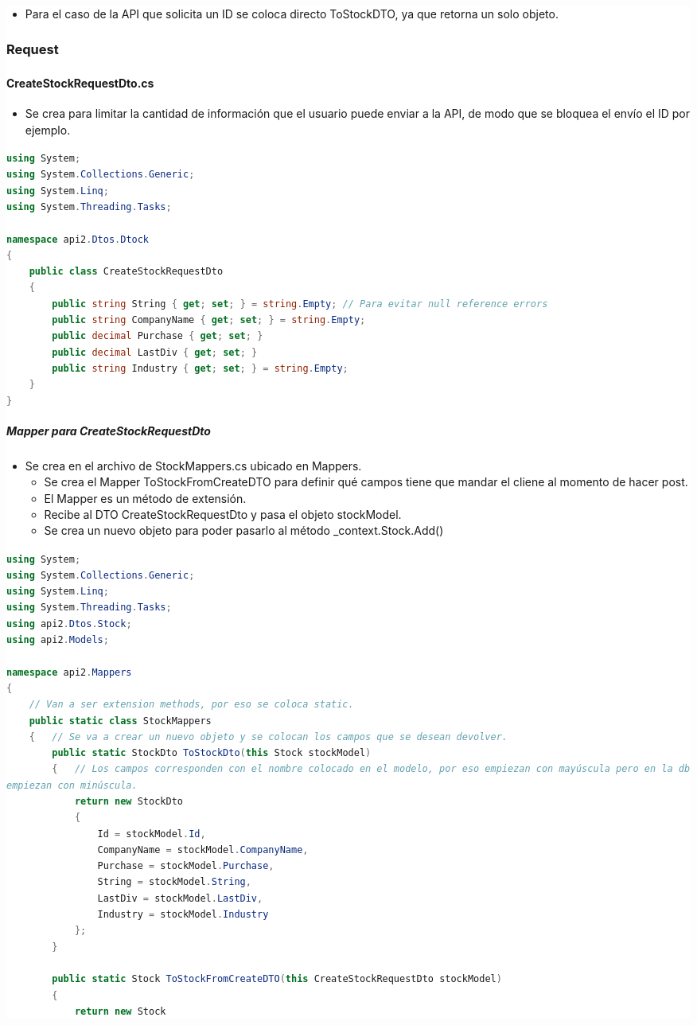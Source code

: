 - Para el caso de la API que solicita un ID se coloca directo ToStockDTO, ya que retorna un solo objeto.

### Request
#### CreateStockRequestDto.cs
- Se crea para limitar la cantidad de información que el usuario puede enviar a la API, de modo que se bloquea el envío el ID por ejemplo.

``` C#
using System;
using System.Collections.Generic;
using System.Linq;
using System.Threading.Tasks;

namespace api2.Dtos.Dtock
{
    public class CreateStockRequestDto
    {
        public string String { get; set; } = string.Empty; // Para evitar null reference errors
        public string CompanyName { get; set; } = string.Empty;
        public decimal Purchase { get; set; }
        public decimal LastDiv { get; set; }
        public string Industry { get; set; } = string.Empty;
    }
}
```

##### Mapper para CreateStockRequestDto
- Se crea en el archivo de StockMappers.cs ubicado en Mappers.
  - Se crea el Mapper ToStockFromCreateDTO para definir qué campos tiene que mandar el cliene al momento de hacer post.
  - El Mapper es un método de extensión.
  - Recibe al DTO CreateStockRequestDto y pasa el objeto stockModel.
  - Se crea un nuevo objeto para poder pasarlo al método _context.Stock.Add()

``` C#
using System;
using System.Collections.Generic;
using System.Linq;
using System.Threading.Tasks;
using api2.Dtos.Stock;
using api2.Models;

namespace api2.Mappers
{
    // Van a ser extension methods, por eso se coloca static.
    public static class StockMappers
    {   // Se va a crear un nuevo objeto y se colocan los campos que se desean devolver.
        public static StockDto ToStockDto(this Stock stockModel)
        {   // Los campos corresponden con el nombre colocado en el modelo, por eso empiezan con mayúscula pero en la db empiezan con minúscula.
            return new StockDto
            {
                Id = stockModel.Id,
                CompanyName = stockModel.CompanyName,
                Purchase = stockModel.Purchase,
                String = stockModel.String,
                LastDiv = stockModel.LastDiv,
                Industry = stockModel.Industry
            };
        }

        public static Stock ToStockFromCreateDTO(this CreateStockRequestDto stockModel)
        {
            return new Stock
```